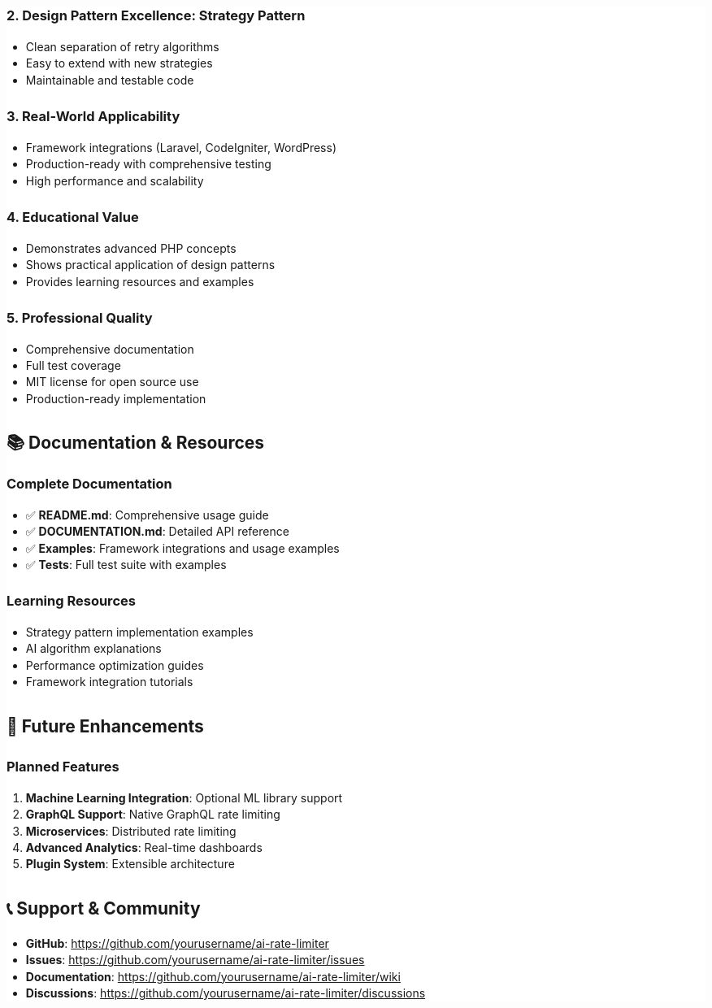 ### 2. **Design Pattern Excellence**: Strategy Pattern
- Clean separation of retry algorithms
- Easy to extend with new strategies
- Maintainable and testable code

### 3. **Real-World Applicability**
- Framework integrations (Laravel, CodeIgniter, WordPress)
- Production-ready with comprehensive testing
- High performance and scalability

### 4. **Educational Value**
- Demonstrates advanced PHP concepts
- Shows practical application of design patterns
- Provides learning resources and examples

### 5. **Professional Quality**
- Comprehensive documentation
- Full test coverage
- MIT license for open source use
- Production-ready implementation

## 📚 Documentation & Resources

### Complete Documentation
- ✅ **README.md**: Comprehensive usage guide
- ✅ **DOCUMENTATION.md**: Detailed API reference
- ✅ **Examples**: Framework integrations and usage examples
- ✅ **Tests**: Full test suite with examples

### Learning Resources
- Strategy pattern implementation examples
- AI algorithm explanations
- Performance optimization guides
- Framework integration tutorials

## 🚀 Future Enhancements

### Planned Features
1. **Machine Learning Integration**: Optional ML library support
2. **GraphQL Support**: Native GraphQL rate limiting
3. **Microservices**: Distributed rate limiting
4. **Advanced Analytics**: Real-time dashboards
5. **Plugin System**: Extensible architecture

## 📞 Support & Community

- **GitHub**: https://github.com/yourusername/ai-rate-limiter
- **Issues**: https://github.com/yourusername/ai-rate-limiter/issues
- **Documentation**: https://github.com/yourusername/ai-rate-limiter/wiki
- **Discussions**: https://github.com/yourusername/ai-rate-limiter/discussions
